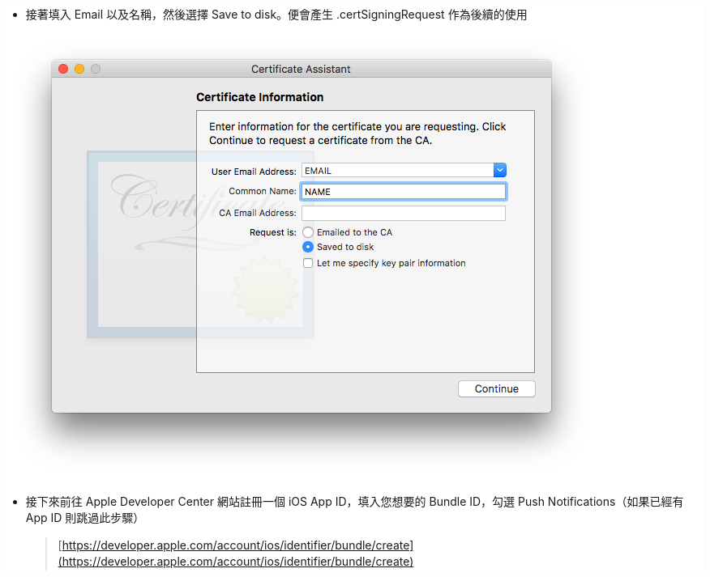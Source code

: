 * 接著填入 Email 以及名稱，然後選擇 Save to disk。便會產生 .certSigningRequest 作為後續的使用

![](../../.gitbook/assets/ios-apn-keychain-access-create.png)

* 接下來前往 Apple Developer Center 網站註冊一個 iOS App ID，填入您想要的 Bundle ID，勾選 Push Notifications（如果已經有 App ID 則跳過此步驟）

  > [https://developer.apple.com/account/ios/identifier/bundle/create](https://developer.apple.com/account/ios/identifier/bundle/create)
